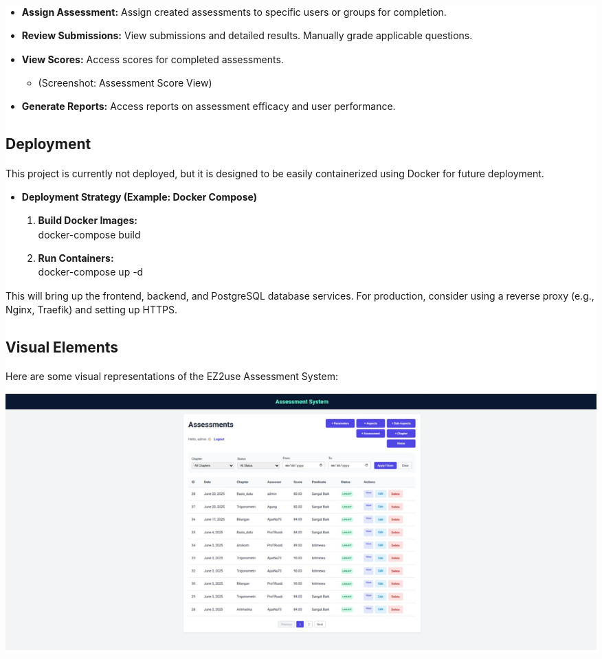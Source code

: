 * **Assign Assessment:** Assign created assessments to specific users or groups for completion.  
* **Review Submissions:** View submissions and detailed results. Manually grade applicable questions.  
* **View Scores:** Access scores for completed assessments.  
  * (Screenshot: Assessment Score View)

* **Generate Reports:** Access reports on assessment efficacy and user performance.

## **Deployment**

This project is currently not deployed, but it is designed to be easily containerized using Docker for future deployment.

* **Deployment Strategy (Example: Docker Compose)**  
  1. **Build Docker Images:**  
     docker-compose build

  2. **Run Containers:**  
     docker-compose up \-d

This will bring up the frontend, backend, and PostgreSQL database services. For production, consider using a reverse proxy (e.g., Nginx, Traefik) and setting up HTTPS.

## **Visual Elements**

Here are some visual representations of the EZ2use Assessment System:

![Final Dashboard Layout](init.jpeg)
